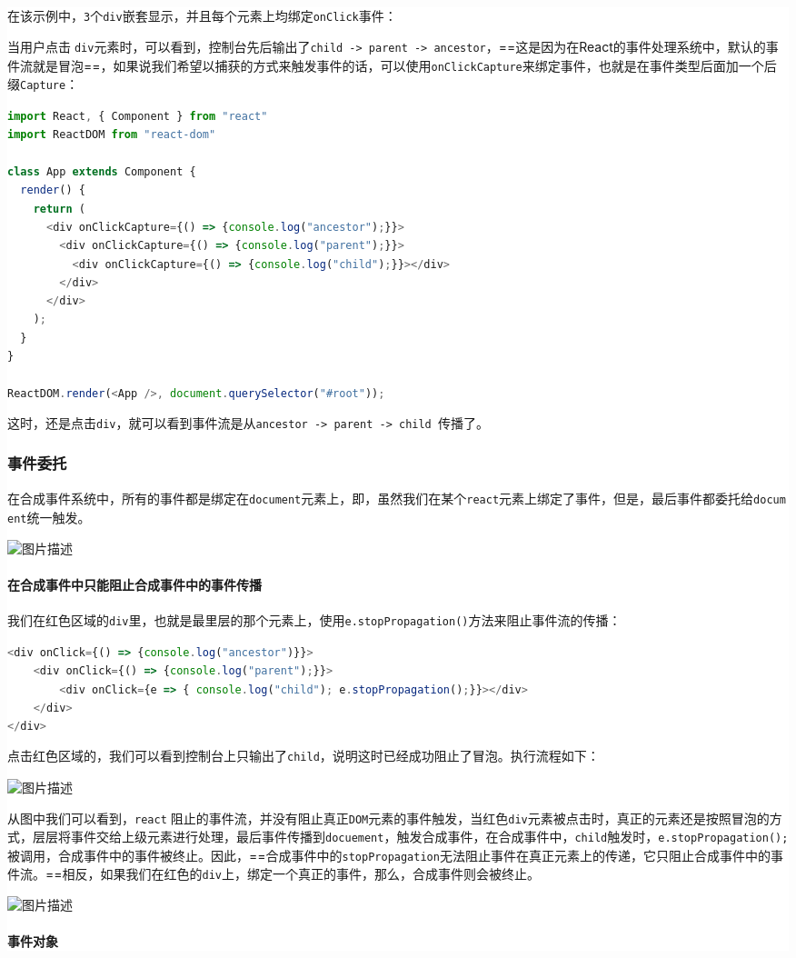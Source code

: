 在该示例中，`3`个`div`嵌套显示，并且每个元素上均绑定`onClick`事件：

当用户点击 `div`元素时，可以看到，控制台先后输出了`child -> parent -> ancestor`，==这是因为在React的事件处理系统中，默认的事件流就是冒泡==，如果说我们希望以捕获的方式来触发事件的话，可以使用`onClickCapture`来绑定事件，也就是在事件类型后面加一个后缀`Capture`：

```js
import React, { Component } from "react"
import ReactDOM from "react-dom"

class App extends Component {
  render() {
    return (
      <div onClickCapture={() => {console.log("ancestor");}}>
        <div onClickCapture={() => {console.log("parent");}}>
          <div onClickCapture={() => {console.log("child");}}></div>
        </div>
      </div>
    );
  }
}

ReactDOM.render(<App />, document.querySelector("#root"));
```

这时，还是点击`div`，就可以看到事件流是从`ancestor -> parent -> child `传播了。

### 事件委托

在合成事件系统中，所有的事件都是绑定在`document`元素上，即，虽然我们在某个`react`元素上绑定了事件，但是，最后事件都委托给`document`统一触发。

![图片描述](https://segmentfault.com/img/bVbm5eh?w=879&h=466)

#### 在合成事件中只能阻止合成事件中的事件传播

我们在红色区域的`div`里，也就是最里层的那个元素上，使用`e.stopPropagation()`方法来阻止事件流的传播：

```js
<div onClick={() => {console.log("ancestor")}}>
    <div onClick={() => {console.log("parent");}}>
        <div onClick={e => { console.log("child"); e.stopPropagation();}}></div>
    </div>
</div>
```

点击红色区域的，我们可以看到控制台上只输出了`child`，说明这时已经成功阻止了冒泡。执行流程如下：

![图片描述](https://segmentfault.com/img/bVbm5ej?w=885&h=459)

从图中我们可以看到，`react` 阻止的事件流，并没有阻止真正`DOM`元素的事件触发，当红色`div`元素被点击时，真正的元素还是按照冒泡的方式，层层将事件交给上级元素进行处理，最后事件传播到`docuement`，触发合成事件，在合成事件中，`child`触发时，`e.stopPropagation();`被调用，合成事件中的事件被终止。因此，==合成事件中的`stopPropagation`无法阻止事件在真正元素上的传递，它只阻止合成事件中的事件流。==相反，如果我们在红色的`div`上，绑定一个真正的事件，那么，合成事件则会被终止。

![图片描述](https://segmentfault.com/img/bVbm5en?w=879&h=480)

#### 事件对象
